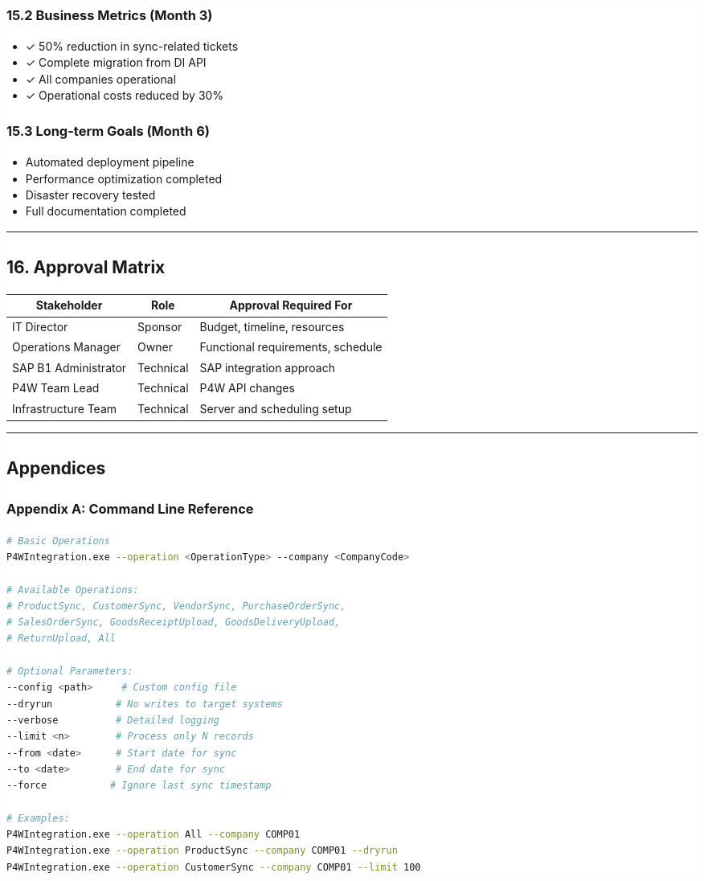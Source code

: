 ### 15.2 Business Metrics (Month 3)
- ✓ 50% reduction in sync-related tickets
- ✓ Complete migration from DI API
- ✓ All companies operational
- ✓ Operational costs reduced by 30%

### 15.3 Long-term Goals (Month 6)
- Automated deployment pipeline
- Performance optimization completed
- Disaster recovery tested
- Full documentation completed

---

## 16. Approval Matrix

| Stakeholder | Role | Approval Required For |
|-------------|------|----------------------|
| IT Director | Sponsor | Budget, timeline, resources |
| Operations Manager | Owner | Functional requirements, schedule |
| SAP B1 Administrator | Technical | SAP integration approach |
| P4W Team Lead | Technical | P4W API changes |
| Infrastructure Team | Technical | Server and scheduling setup |

---

## Appendices

### Appendix A: Command Line Reference

```bash
# Basic Operations
P4WIntegration.exe --operation <OperationType> --company <CompanyCode>

# Available Operations:
# ProductSync, CustomerSync, VendorSync, PurchaseOrderSync, 
# SalesOrderSync, GoodsReceiptUpload, GoodsDeliveryUpload, 
# ReturnUpload, All

# Optional Parameters:
--config <path>     # Custom config file
--dryrun           # No writes to target systems
--verbose          # Detailed logging
--limit <n>        # Process only N records
--from <date>      # Start date for sync
--to <date>        # End date for sync
--force           # Ignore last sync timestamp

# Examples:
P4WIntegration.exe --operation All --company COMP01
P4WIntegration.exe --operation ProductSync --company COMP01 --dryrun
P4WIntegration.exe --operation CustomerSync --company COMP01 --limit 100
```
